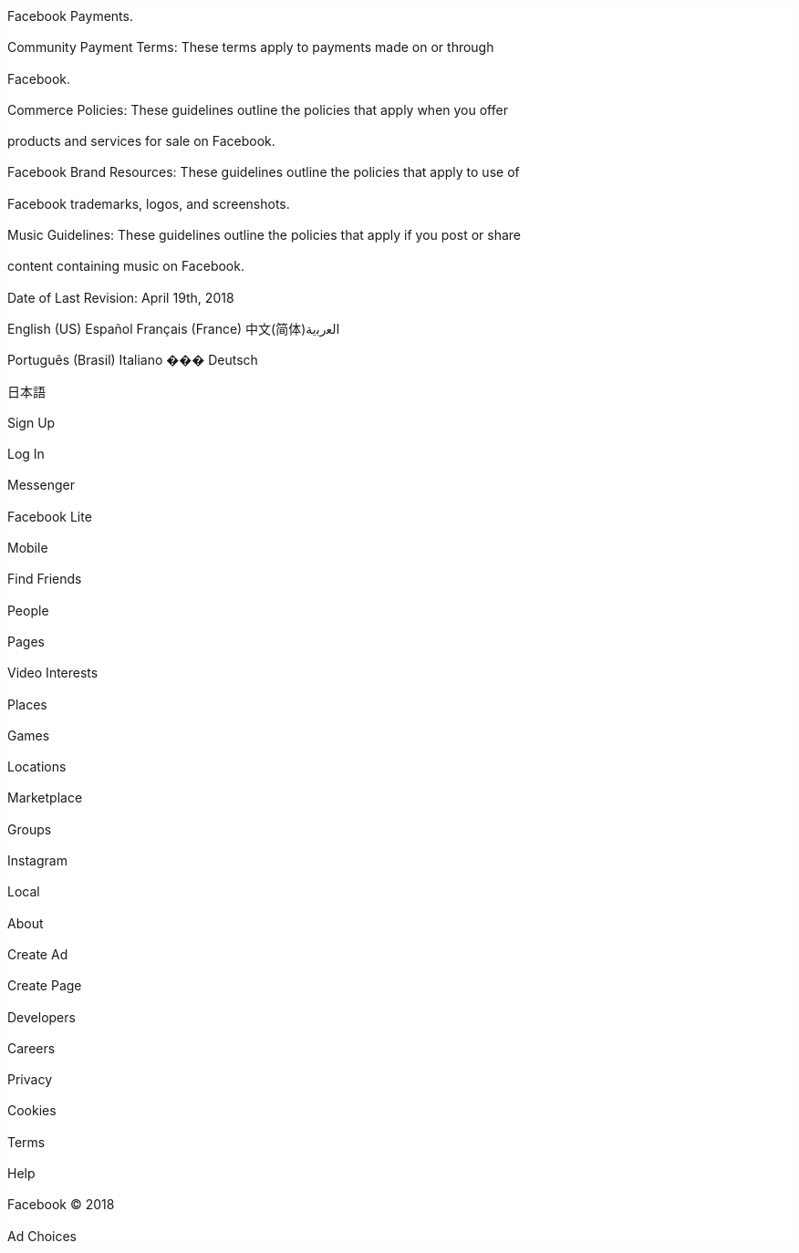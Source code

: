 Facebook Payments.

Community Payment Terms: These terms apply to payments made on or through

Facebook.

Commerce Policies: These guidelines outline the policies that apply when you offer

products and services for sale on Facebook.

Facebook Brand Resources: These guidelines outline the policies that apply to use of

Facebook trademarks, logos, and screenshots.

Music Guidelines: These guidelines outline the policies that apply if you post or share

content containing music on Facebook.

Date of Last Revision: April 19th, 2018

English (US) Español Français (France) 中文(简体)اﻟﻌرﺑﯾﺔ

Português (Brasil) Italiano ��� Deutsch

日本語

Sign Up

Log In

Messenger

Facebook Lite

Mobile

Find Friends

People

Pages

Video Interests

Places

Games

Locations

Marketplace

Groups

Instagram

Local

About

Create Ad

Create Page

Developers

Careers

Privacy

Cookies

Terms

Help

Facebook © 2018

Ad Choices
